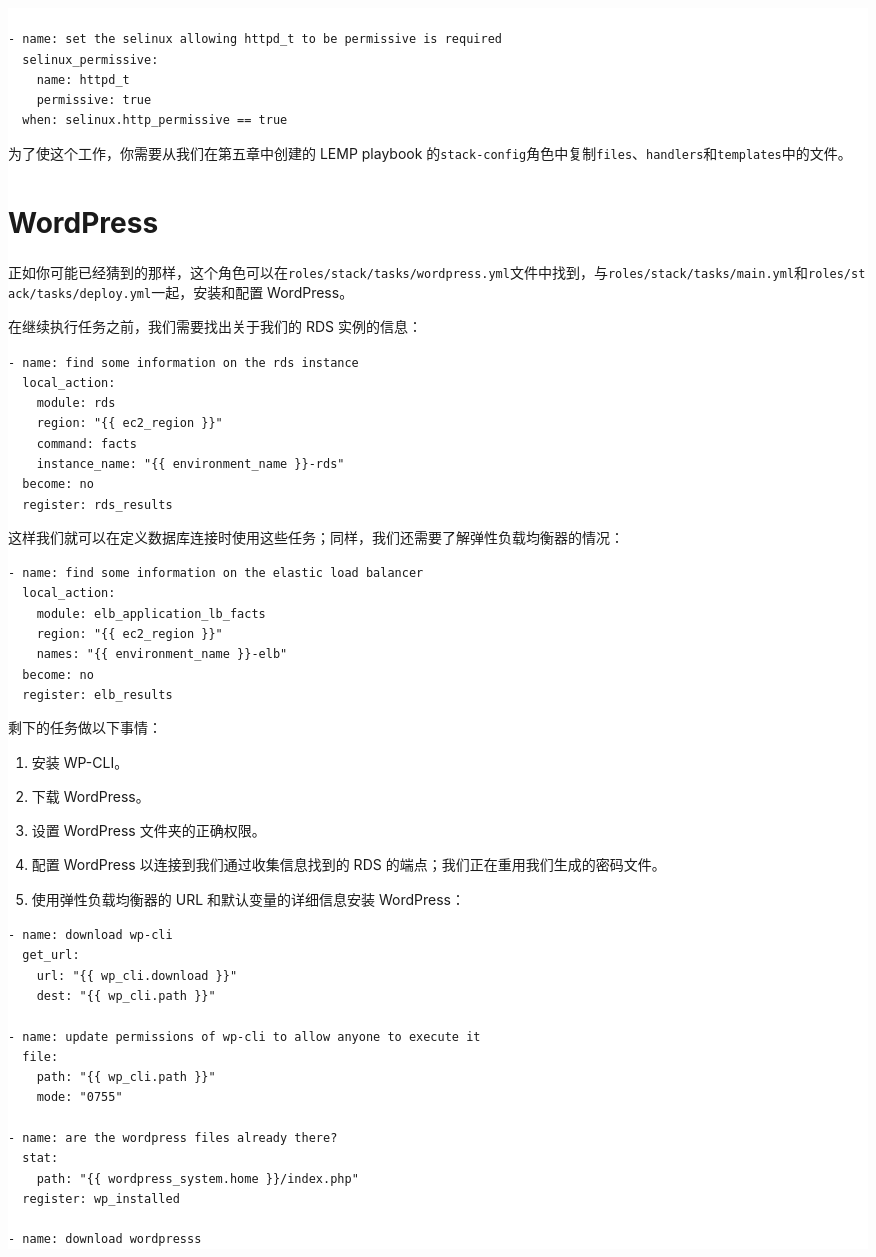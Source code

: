```

- name: set the selinux allowing httpd_t to be permissive is required
  selinux_permissive:
    name: httpd_t
    permissive: true
  when: selinux.http_permissive == true
```

为了使这个工作，你需要从我们在第五章中创建的 LEMP playbook 的`stack-config`角色中复制`files`、`handlers`和`templates`中的文件。

# WordPress

正如你可能已经猜到的那样，这个角色可以在`roles/stack/tasks/wordpress.yml`文件中找到，与`roles/stack/tasks/main.yml`和`roles/stack/tasks/deploy.yml`一起，安装和配置 WordPress。

在继续执行任务之前，我们需要找出关于我们的 RDS 实例的信息：

```
- name: find some information on the rds instance
  local_action:
    module: rds
    region: "{{ ec2_region }}"
    command: facts
    instance_name: "{{ environment_name }}-rds"
  become: no
  register: rds_results
```

这样我们就可以在定义数据库连接时使用这些任务；同样，我们还需要了解弹性负载均衡器的情况：

```
- name: find some information on the elastic load balancer
  local_action:
    module: elb_application_lb_facts
    region: "{{ ec2_region }}"
    names: "{{ environment_name }}-elb"
  become: no
  register: elb_results
```

剩下的任务做以下事情：

1.  安装 WP-CLI。

1.  下载 WordPress。

1.  设置 WordPress 文件夹的正确权限。

1.  配置 WordPress 以连接到我们通过收集信息找到的 RDS 的端点；我们正在重用我们生成的密码文件。

1.  使用弹性负载均衡器的 URL 和默认变量的详细信息安装 WordPress：

```
- name: download wp-cli
  get_url:
    url: "{{ wp_cli.download }}"
    dest: "{{ wp_cli.path }}"

- name: update permissions of wp-cli to allow anyone to execute it
  file:
    path: "{{ wp_cli.path }}"
    mode: "0755"

- name: are the wordpress files already there?
  stat:
    path: "{{ wordpress_system.home }}/index.php"
  register: wp_installed

- name: download wordpresss
```